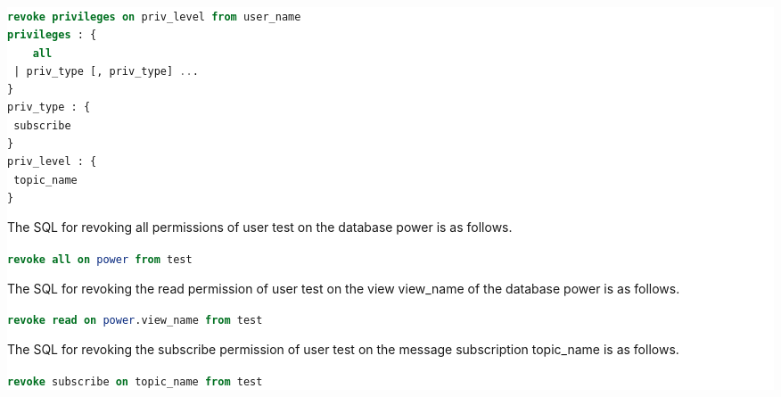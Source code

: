 ```sql
revoke privileges on priv_level from user_name 
privileges : {
    all 
 | priv_type [, priv_type] ...
} 
priv_type : { 
 subscribe
} 
priv_level : { 
 topic_name
}
```

The SQL for revoking all permissions of user test on the database power is as follows.

```sql
revoke all on power from test
```

The SQL for revoking the read permission of user test on the view view_name of the database power is as follows.

```sql
revoke read on power.view_name from test
```

The SQL for revoking the subscribe permission of user test on the message subscription topic_name is as follows.

```sql
revoke subscribe on topic_name from test
```

